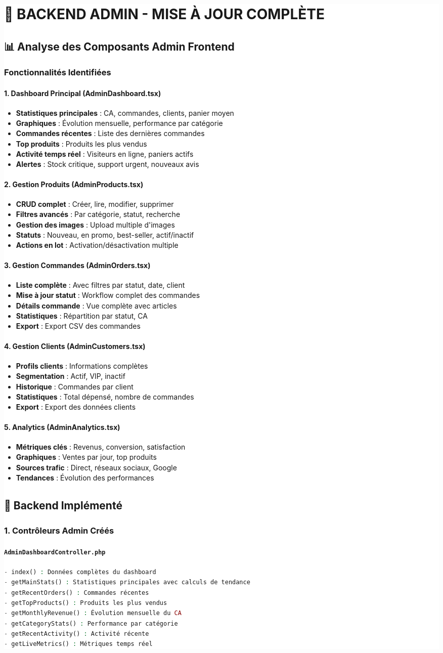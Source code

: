 # 🔧 BACKEND ADMIN - MISE À JOUR COMPLÈTE

## 📊 Analyse des Composants Admin Frontend

### Fonctionnalités Identifiées

#### 1. **Dashboard Principal (AdminDashboard.tsx)**
- **Statistiques principales** : CA, commandes, clients, panier moyen
- **Graphiques** : Évolution mensuelle, performance par catégorie
- **Commandes récentes** : Liste des dernières commandes
- **Top produits** : Produits les plus vendus
- **Activité temps réel** : Visiteurs en ligne, paniers actifs
- **Alertes** : Stock critique, support urgent, nouveaux avis

#### 2. **Gestion Produits (AdminProducts.tsx)**
- **CRUD complet** : Créer, lire, modifier, supprimer
- **Filtres avancés** : Par catégorie, statut, recherche
- **Gestion des images** : Upload multiple d'images
- **Statuts** : Nouveau, en promo, best-seller, actif/inactif
- **Actions en lot** : Activation/désactivation multiple

#### 3. **Gestion Commandes (AdminOrders.tsx)**
- **Liste complète** : Avec filtres par statut, date, client
- **Mise à jour statut** : Workflow complet des commandes
- **Détails commande** : Vue complète avec articles
- **Statistiques** : Répartition par statut, CA
- **Export** : Export CSV des commandes

#### 4. **Gestion Clients (AdminCustomers.tsx)**
- **Profils clients** : Informations complètes
- **Segmentation** : Actif, VIP, inactif
- **Historique** : Commandes par client
- **Statistiques** : Total dépensé, nombre de commandes
- **Export** : Export des données clients

#### 5. **Analytics (AdminAnalytics.tsx)**
- **Métriques clés** : Revenus, conversion, satisfaction
- **Graphiques** : Ventes par jour, top produits
- **Sources trafic** : Direct, réseaux sociaux, Google
- **Tendances** : Évolution des performances

## 🚀 Backend Implémenté

### 1. **Contrôleurs Admin Créés**

#### `AdminDashboardController.php`
```php
- index() : Données complètes du dashboard
- getMainStats() : Statistiques principales avec calculs de tendance
- getRecentOrders() : Commandes récentes
- getTopProducts() : Produits les plus vendus
- getMonthlyRevenue() : Évolution mensuelle du CA
- getCategoryStats() : Performance par catégorie
- getRecentActivity() : Activité récente
- getLiveMetrics() : Métriques temps réel
```
